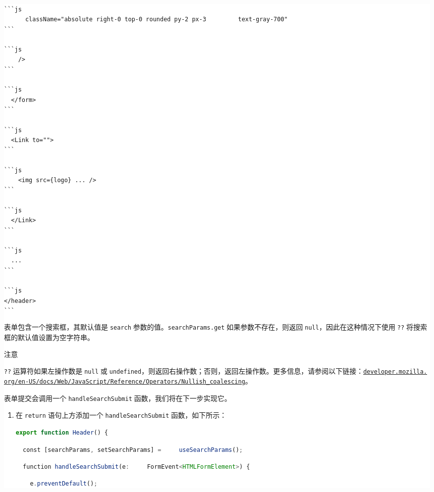    ```js
          className="absolute right-0 top-0 rounded py-2 px-3         text-gray-700"
    ```

    ```js
        />
    ```

    ```js
      </form>
    ```

    ```js
      <Link to="">
    ```

    ```js
        <img src={logo} ... />
    ```

    ```js
      </Link>
    ```

    ```js
      ...
    ```

    ```js
    </header>
    ```

表单包含一个搜索框，其默认值是 `search` 参数的值。`searchParams.get` 如果参数不存在，则返回 `null`，因此在这种情况下使用 `??` 将搜索框的默认值设置为空字符串。

注意

`??` 运算符如果左操作数是 `null` 或 `undefined`，则返回右操作数；否则，返回左操作数。更多信息，请参阅以下链接：[`developer.mozilla.org/en-US/docs/Web/JavaScript/Reference/Operators/Nullish_coalescing`](https://developer.mozilla.org/en-US/docs/Web/JavaScript/Reference/Operators/Nullish_coalescing)。

表单提交会调用一个 `handleSearchSubmit` 函数，我们将在下一步实现它。

1.  在 `return` 语句上方添加一个 `handleSearchSubmit` 函数，如下所示：

    ```js
    export function Header() {
    ```

    ```js
      const [searchParams, setSearchParams] =     useSearchParams();
    ```

    ```js
      function handleSearchSubmit(e:     FormEvent<HTMLFormElement>) {
    ```

    ```js
        e.preventDefault();
    ```
